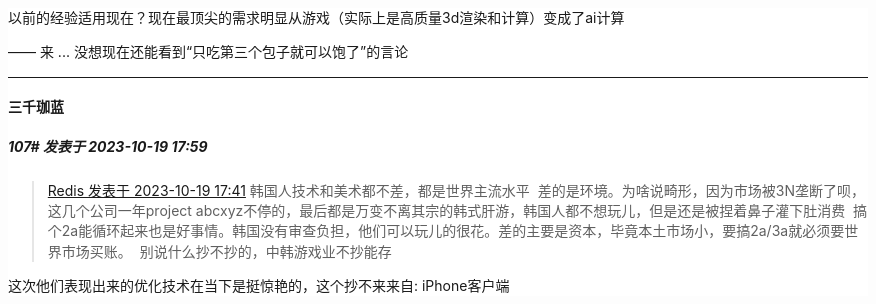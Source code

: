 以前的经验适用现在？现在最顶尖的需求明显从游戏（实际上是高质量3d渲染和计算）变成了ai计算

—— 来 ...</blockquote>
没想现在还能看到“只吃第三个包子就可以饱了”的言论


*****

####  三千珈蓝  
##### 107#       发表于 2023-10-19 17:59

<blockquote><a href="httphttps://bbs.saraba1st.com/2b/forum.php?mod=redirect&amp;goto=findpost&amp;pid=62766242&amp;ptid=2157048" target="_blank"> Redis 发表于 2023-10-19 17:41</a> 韩国人技术和美术都不差，都是世界主流水平  差的是环境。为啥说畸形，因为市场被3N垄断了呗，这几个公司一年project abcxyz不停的，最后都是万变不离其宗的韩式肝游，韩国人都不想玩儿，但是还是被捏着鼻子灌下肚消费  搞个2a能循环起来也是好事情。韩国没有审查负担，他们可以玩儿的很花。差的主要是资本，毕竟本土市场小，要搞2a/3a就必须要世界市场买账。  别说什么抄不抄的，中韩游戏业不抄能存 </blockquote>
这次他们表现出来的优化技术在当下是挺惊艳的，这个抄不来来自: iPhone客户端

